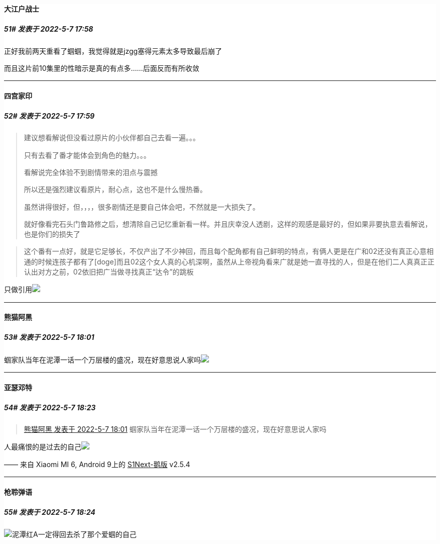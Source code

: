 ####  大江户战士  
##### 51#       发表于 2022-5-7 17:58

正好我前两天重看了蝈蝈，我觉得就是jzgg塞得元素太多导致最后崩了

而且这片前10集里的性暗示是真的有点多……后面反而有所收敛

*****

####  四宫家印  
##### 52#       发表于 2022-5-7 17:59

<blockquote>建议想看解说但没看过原片的小伙伴都自己去看一遍。。。

只有去看了番才能体会到角色的魅力。。。

看解说完全体验不到剧情带来的泪点与震撼

所以还是强烈建议看原片，耐心点，这也不是什么慢热番。

虽然讲得很好，但，，，，很多剧情还是要自己体会吧，不然就是一大损失了。

就好像看完石头门鲁路修之后，想清除自己记忆重新看一样。并且庆幸没人透剧，这样的观感是最好的，但如果非要执意去看解说，也是你们的损失了</blockquote>
<blockquote>这个番有一点好，就是它足够长，不仅产出了不少神回，而且每个配角都有自己鲜明的特点，有俩人更是在广和02还没有真正心意相通的时候连孩子都有了[doge]而且02这个女人真的心机深啊，虽然从上帝视角看来广就是她一直寻找的人，但是在他们二人真真正正认出对方之前，02依旧把广当做寻找真正“达令”的跳板​</blockquote>

只做引用<img src="https://static.saraba1st.com/image/smiley/face2017/067.png" referrerpolicy="no-referrer">

*****

####  熊猫阿黑  
##### 53#       发表于 2022-5-7 18:01

蝈家队当年在泥潭一话一个万层楼的盛况，现在好意思说人家吗<img src="https://static.saraba1st.com/image/smiley/face2017/037.png" referrerpolicy="no-referrer">

*****

####  亚瑟邓特  
##### 54#       发表于 2022-5-7 18:23

<blockquote><a href="httphttps://bbs.saraba1st.com/2b/forum.php?mod=redirect&amp;goto=findpost&amp;pid=55729505&amp;ptid=2068218" target="_blank">熊猫阿黑 发表于 2022-5-7 18:01</a>
蝈家队当年在泥潭一话一个万层楼的盛况，现在好意思说人家吗</blockquote>
人最痛恨的是过去的自己<img src="https://static.saraba1st.com/image/smiley/face2017/067.png" referrerpolicy="no-referrer">

—— 来自 Xiaomi MI 6, Android 9上的 [S1Next-鹅版](https://github.com/ykrank/S1-Next/releases) v2.5.4

*****

####  枪聆弹语  
##### 55#       发表于 2022-5-7 18:24

<img src="https://static.saraba1st.com/image/smiley/face2017/067.png" referrerpolicy="no-referrer">泥潭红A一定得回去杀了那个爱蝈的自己
